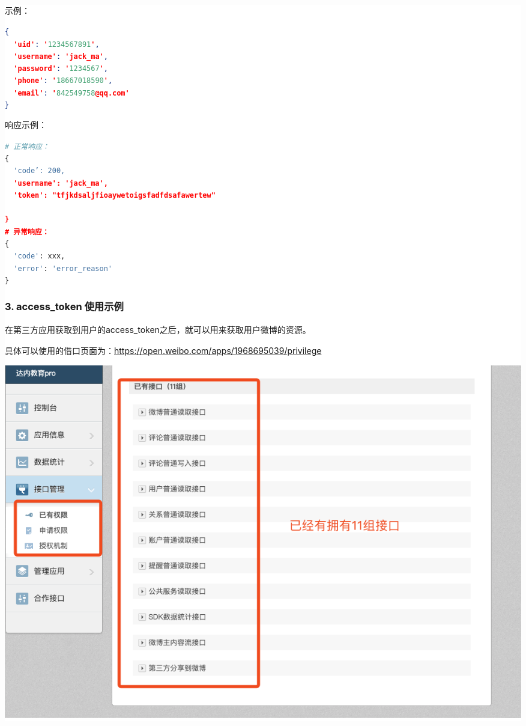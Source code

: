   示例：

```json
{
  'uid': '1234567891',
  'username': 'jack_ma',
  'password': '1234567',
  'phone': '18667018590',
  'email': '842549758@qq.com'
}
```

响应示例：

```python
# 正常响应：
{
  'code’: 200,
  'username': 'jack_ma',
  'token': "tfjkdsaljfioaywetoigsfadfdsafawertew"

}
# 异常响应：
{
  'code': xxx,
  'error': 'error_reason'
}
```



### 3. access_token 使用示例

 在第三方应用获取到用户的access_token之后，就可以用来获取用户微博的资源。

具体可以使用的借口页面为：https://open.weibo.com/apps/1968695039/privilege

![](images/已有接口列表.png)